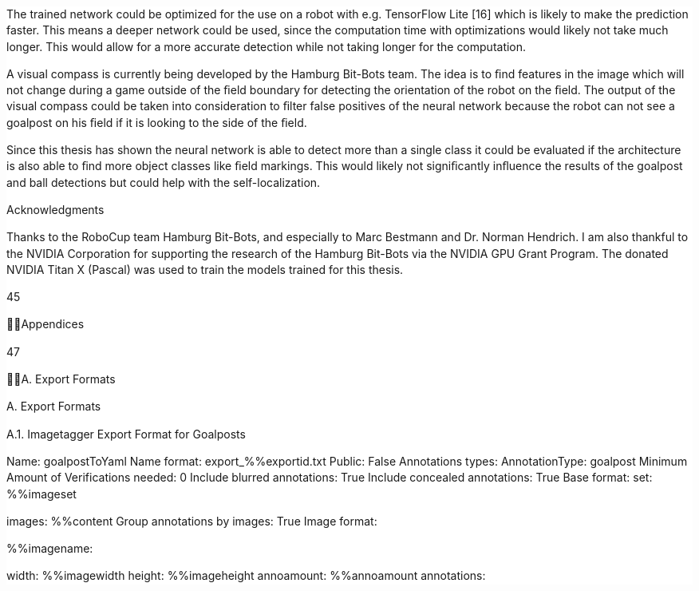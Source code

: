 The trained network could be optimized for the use on a robot with e.g. TensorFlow
Lite [16] which is likely to make the prediction faster. This means a deeper network
could be used, since the computation time with optimizations would likely not take much
longer. This would allow for a more accurate detection while not taking longer for the
computation.

A visual compass is currently being developed by the Hamburg Bit-Bots team. The
idea is to ﬁnd features in the image which will not change during a game outside of the
ﬁeld boundary for detecting the orientation of the robot on the ﬁeld. The output of the
visual compass could be taken into consideration to ﬁlter false positives of the neural
network because the robot can not see a goalpost on his ﬁeld if it is looking to the side
of the ﬁeld.

Since this thesis has shown the neural network is able to detect more than a single
class it could be evaluated if the architecture is also able to ﬁnd more object classes like
ﬁeld markings. This would likely not signiﬁcantly inﬂuence the results of the goalpost
and ball detections but could help with the self-localization.

Acknowledgments

Thanks to the RoboCup team Hamburg Bit-Bots, and especially to Marc Bestmann and
Dr. Norman Hendrich. I am also thankful to the NVIDIA Corporation for supporting the
research of the Hamburg Bit-Bots via the NVIDIA GPU Grant Program. The donated
NVIDIA Titan X (Pascal) was used to train the models trained for this thesis.

45

Appendices

47

A. Export Formats

A. Export Formats

A.1. Imagetagger Export Format for Goalposts

Name: goalpostToYaml
Name format: export_%%exportid.txt
Public: False
Annotations types: AnnotationType: goalpost
Minimum Amount of Verifications needed: 0
Include blurred annotations: True
Include concealed annotations: True
Base format: set: %%imageset

images:
%%content
Group annotations by images: True
Image format:

%%imagename:

width: %%imagewidth
height: %%imageheight
annoamount: %%annoamount
annotations:
